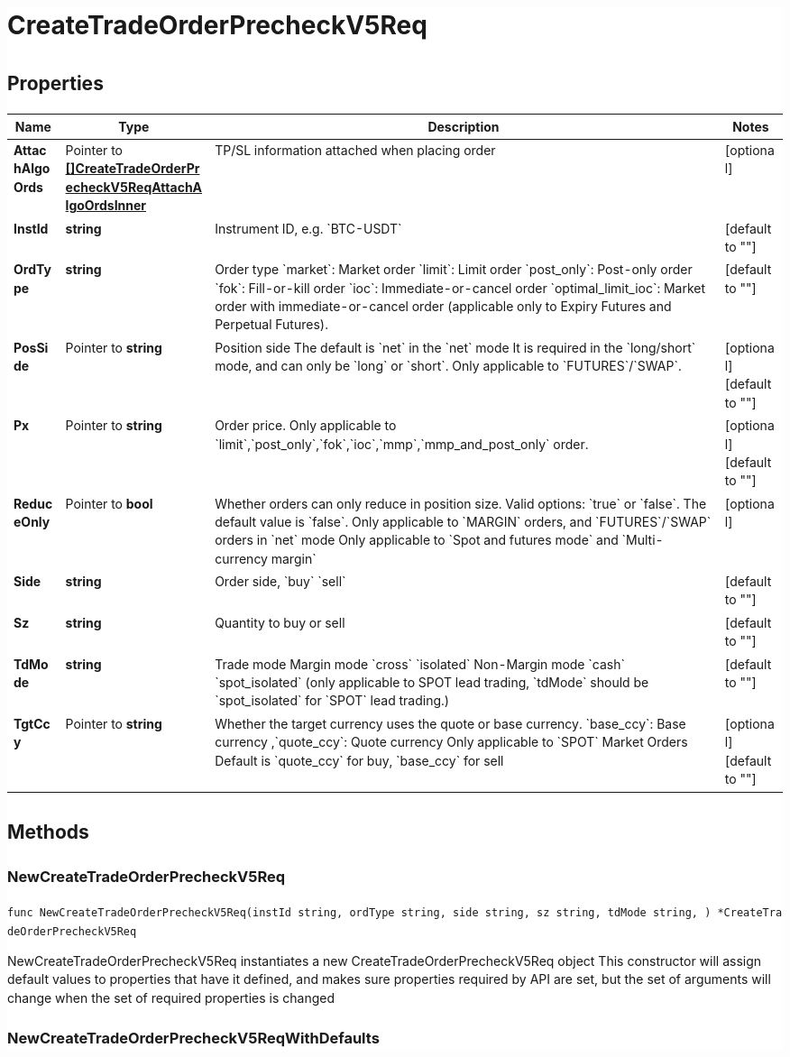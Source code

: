 # CreateTradeOrderPrecheckV5Req

## Properties

Name | Type | Description | Notes
------------ | ------------- | ------------- | -------------
**AttachAlgoOrds** | Pointer to [**[]CreateTradeOrderPrecheckV5ReqAttachAlgoOrdsInner**](CreateTradeOrderPrecheckV5ReqAttachAlgoOrdsInner.md) | TP/SL information attached when placing order | [optional] 
**InstId** | **string** | Instrument ID, e.g. &#x60;BTC-USDT&#x60; | [default to ""]
**OrdType** | **string** | Order type   &#x60;market&#x60;: Market order   &#x60;limit&#x60;: Limit order   &#x60;post_only&#x60;: Post-only order   &#x60;fok&#x60;: Fill-or-kill order   &#x60;ioc&#x60;: Immediate-or-cancel order    &#x60;optimal_limit_ioc&#x60;: Market order with immediate-or-cancel order (applicable only to Expiry Futures and Perpetual Futures). | [default to ""]
**PosSide** | Pointer to **string** | Position side    The default is &#x60;net&#x60; in the &#x60;net&#x60; mode   It is required in the &#x60;long/short&#x60; mode, and can only be &#x60;long&#x60; or &#x60;short&#x60;.   Only applicable to &#x60;FUTURES&#x60;/&#x60;SWAP&#x60;. | [optional] [default to ""]
**Px** | Pointer to **string** | Order price. Only applicable to &#x60;limit&#x60;,&#x60;post_only&#x60;,&#x60;fok&#x60;,&#x60;ioc&#x60;,&#x60;mmp&#x60;,&#x60;mmp_and_post_only&#x60; order. | [optional] [default to ""]
**ReduceOnly** | Pointer to **bool** | Whether orders can only reduce in position size.    Valid options: &#x60;true&#x60; or &#x60;false&#x60;. The default value is &#x60;false&#x60;.  Only applicable to &#x60;MARGIN&#x60; orders, and &#x60;FUTURES&#x60;/&#x60;SWAP&#x60; orders in &#x60;net&#x60; mode   Only applicable to &#x60;Spot and futures mode&#x60; and &#x60;Multi-currency margin&#x60; | [optional] 
**Side** | **string** | Order side, &#x60;buy&#x60; &#x60;sell&#x60; | [default to ""]
**Sz** | **string** | Quantity to buy or sell | [default to ""]
**TdMode** | **string** | Trade mode  Margin mode &#x60;cross&#x60; &#x60;isolated&#x60;  Non-Margin mode &#x60;cash&#x60;  &#x60;spot_isolated&#x60; (only applicable to SPOT lead trading, &#x60;tdMode&#x60; should be &#x60;spot_isolated&#x60; for &#x60;SPOT&#x60; lead trading.) | [default to ""]
**TgtCcy** | Pointer to **string** | Whether the target currency uses the quote or base currency.  &#x60;base_ccy&#x60;: Base currency ,&#x60;quote_ccy&#x60;: Quote currency    Only applicable to &#x60;SPOT&#x60; Market Orders  Default is &#x60;quote_ccy&#x60; for buy, &#x60;base_ccy&#x60; for sell | [optional] [default to ""]

## Methods

### NewCreateTradeOrderPrecheckV5Req

`func NewCreateTradeOrderPrecheckV5Req(instId string, ordType string, side string, sz string, tdMode string, ) *CreateTradeOrderPrecheckV5Req`

NewCreateTradeOrderPrecheckV5Req instantiates a new CreateTradeOrderPrecheckV5Req object
This constructor will assign default values to properties that have it defined,
and makes sure properties required by API are set, but the set of arguments
will change when the set of required properties is changed

### NewCreateTradeOrderPrecheckV5ReqWithDefaults

